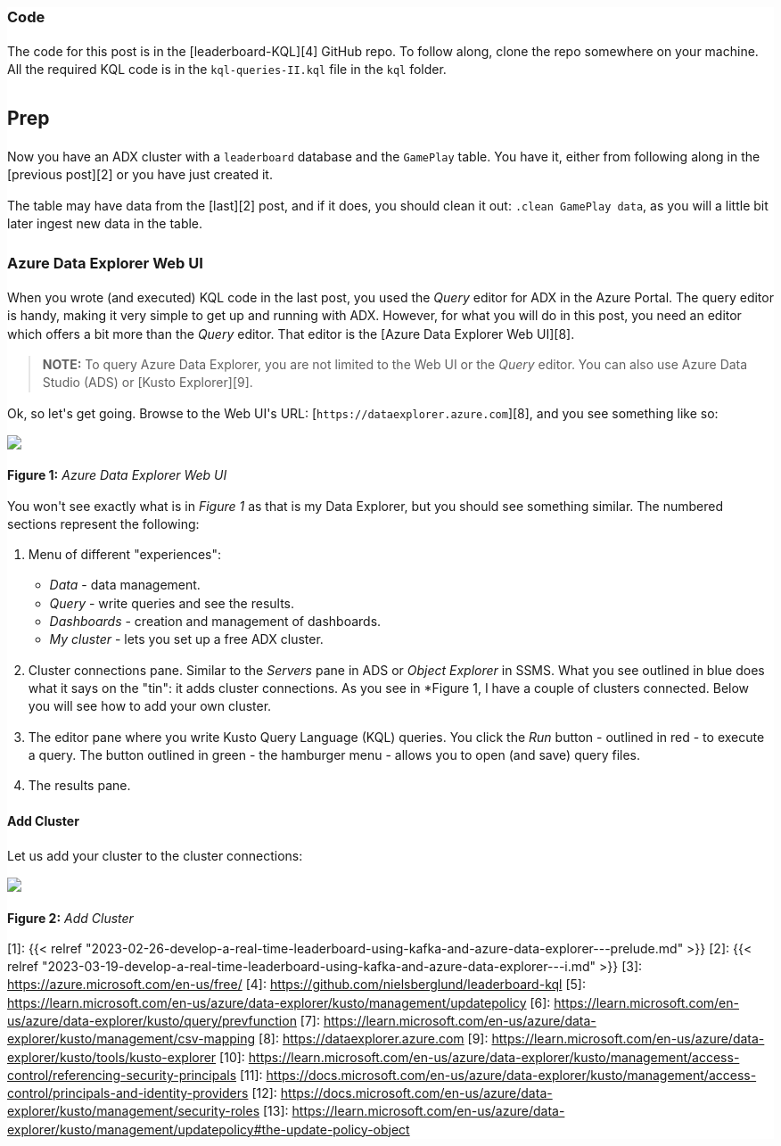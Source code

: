 ### Code

The code for this post is in the [leaderboard-KQL][4] GitHub repo. To follow along, clone the repo somewhere on your machine. All the required KQL code is in the `kql-queries-II.kql` file in the `kql` folder. 

## Prep

Now you have an ADX cluster with a `leaderboard` database and the `GamePlay` table. You have it, either from following along in the [previous post][2] or you have just created it.

The table may have data from the [last][2] post, and if it does, you should clean it out: `.clean GamePlay data`, as you will a little bit later ingest new data in the table.

### Azure Data Explorer Web UI

When you wrote (and executed) KQL code in the last post, you used the *Query* editor for ADX in the Azure Portal. The query editor is handy, making it very simple to get up and running with ADX. However, for what you will do in this post, you need an editor which offers a bit more than the *Query* editor. That editor is the [Azure Data Explorer Web UI][8].

> **NOTE:** To query Azure Data Explorer, you are not limited to the Web UI or the *Query* editor. You can also use Azure Data Studio (ADS) or [Kusto Explorer][9].

Ok, so let's get going. Browse to the Web UI's URL: [`https://dataexplorer.azure.com`][8], and you see something like so:

![](/images/posts/dataexplorer-1.png)

**Figure 1:** *Azure Data Explorer Web UI*

You won't see exactly what is in *Figure 1* as that is my Data Explorer, but you should see something similar. The numbered sections represent the following:

1. Menu of different "experiences": 
    
    * *Data* - data management.
    * *Query* - write queries and see the results. 
    * *Dashboards* - creation and management of dashboards.
    * *My cluster* - lets you set up a free ADX cluster.
1. Cluster connections pane. Similar to the *Servers* pane in ADS or *Object Explorer* in SSMS. What you see outlined in blue does what it says on the "tin": it adds cluster connections. As you see in *Figure 1, I have a couple of clusters connected. Below you will see how to add your own cluster.
1. The editor pane where you write Kusto Query Language (KQL) queries. You click the *Run* button - outlined in red - to execute a query. The button outlined in green - the hamburger menu - allows you to open (and save) query files.
1. The results pane.

#### Add Cluster

Let us add your cluster to the cluster connections:

![](/images/posts/dataexplorer-2.png)

**Figure 2:** *Add Cluster*


[adx]: https://docs.microsoft.com/en-us/azure/data-explorer/
[1]: {{< relref "2023-02-26-develop-a-real-time-leaderboard-using-kafka-and-azure-data-explorer---prelude.md" >}}
[2]: {{< relref "2023-03-19-develop-a-real-time-leaderboard-using-kafka-and-azure-data-explorer---i.md" >}}
[3]: https://azure.microsoft.com/en-us/free/
[4]: https://github.com/nielsberglund/leaderboard-kql
[5]: https://learn.microsoft.com/en-us/azure/data-explorer/kusto/management/updatepolicy
[6]: https://learn.microsoft.com/en-us/azure/data-explorer/kusto/query/prevfunction
[7]: https://learn.microsoft.com/en-us/azure/data-explorer/kusto/management/csv-mapping
[8]: https://dataexplorer.azure.com
[9]: https://learn.microsoft.com/en-us/azure/data-explorer/kusto/tools/kusto-explorer
[10]: https://learn.microsoft.com/en-us/azure/data-explorer/kusto/management/access-control/referencing-security-principals
[11]: https://docs.microsoft.com/en-us/azure/data-explorer/kusto/management/access-control/principals-and-identity-providers
[12]: https://docs.microsoft.com/en-us/azure/data-explorer/kusto/management/security-roles
[13]: https://learn.microsoft.com/en-us/azure/data-explorer/kusto/management/updatepolicy#the-update-policy-object